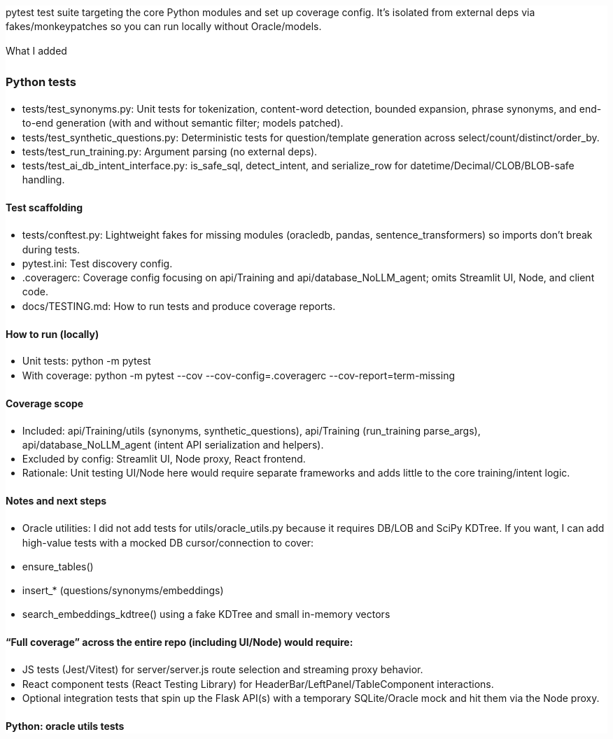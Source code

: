 pytest test suite targeting the core Python modules and set up coverage config. It’s isolated from external deps via fakes/monkeypatches so you can run locally without Oracle/models.

What I added

### Python tests
- tests/test_synonyms.py: Unit tests for tokenization, content-word detection, bounded expansion, phrase synonyms, and end-to-end generation (with and without semantic filter; models patched).
- tests/test_synthetic_questions.py: Deterministic tests for question/template generation across select/count/distinct/order_by.
- tests/test_run_training.py: Argument parsing (no external deps).
- tests/test_ai_db_intent_interface.py: is_safe_sql, detect_intent, and serialize_row for datetime/Decimal/CLOB/BLOB-safe handling.
#### Test scaffolding
- tests/conftest.py: Lightweight fakes for missing modules (oracledb, pandas, sentence_transformers) so imports don’t break during tests.
- pytest.ini: Test discovery config.
- .coveragerc: Coverage config focusing on api/Training and api/database_NoLLM_agent; omits Streamlit UI, Node, and client code.
- docs/TESTING.md: How to run tests and produce coverage reports.

#### How to run (locally)

- Unit tests: python -m pytest
- With coverage: python -m pytest --cov --cov-config=.coveragerc --cov-report=term-missing

#### Coverage scope

- Included: api/Training/utils (synonyms, synthetic_questions), api/Training (run_training parse_args), api/database_NoLLM_agent (intent API serialization and helpers).
- Excluded by config: Streamlit UI, Node proxy, React frontend.
- Rationale: Unit testing UI/Node here would require separate frameworks and adds little to the core training/intent logic.

#### Notes and next steps

- Oracle utilities: I did not add tests for utils/oracle_utils.py because it requires DB/LOB and SciPy KDTree. If you want, I can add high-value tests with a mocked DB cursor/connection to cover:

- ensure_tables()
- insert_* (questions/synonyms/embeddings)
- search_embeddings_kdtree() using a fake KDTree and small in-memory vectors

#### “Full coverage” across the entire repo (including UI/Node) would require:

- JS tests (Jest/Vitest) for server/server.js route selection and streaming proxy behavior.
- React component tests (React Testing Library) for HeaderBar/LeftPanel/TableComponent interactions.
- Optional integration tests that spin up the Flask API(s) with a temporary SQLite/Oracle mock and hit them via the Node proxy.


#### Python: oracle utils tests
